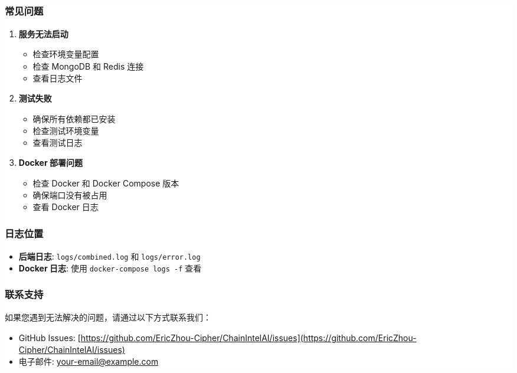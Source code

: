 ### 常见问题

1. **服务无法启动**

   - 检查环境变量配置
   - 检查 MongoDB 和 Redis 连接
   - 查看日志文件

2. **测试失败**

   - 确保所有依赖都已安装
   - 检查测试环境变量
   - 查看测试日志

3. **Docker 部署问题**
   - 检查 Docker 和 Docker Compose 版本
   - 确保端口没有被占用
   - 查看 Docker 日志

### 日志位置

- **后端日志**: `logs/combined.log` 和 `logs/error.log`
- **Docker 日志**: 使用 `docker-compose logs -f` 查看

### 联系支持

如果您遇到无法解决的问题，请通过以下方式联系我们：

- GitHub Issues: [https://github.com/EricZhou-Cipher/ChainIntelAI/issues](https://github.com/EricZhou-Cipher/ChainIntelAI/issues)
- 电子邮件: [your-email@example.com](mailto:your-email@example.com)
